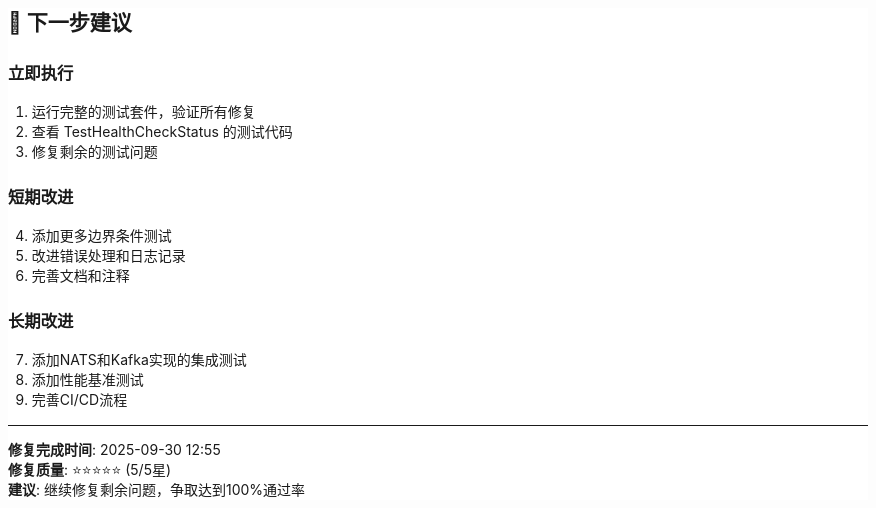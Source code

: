 
## 🚀 下一步建议

### 立即执行
1. 运行完整的测试套件，验证所有修复
2. 查看 TestHealthCheckStatus 的测试代码
3. 修复剩余的测试问题

### 短期改进
4. 添加更多边界条件测试
5. 改进错误处理和日志记录
6. 完善文档和注释

### 长期改进
7. 添加NATS和Kafka实现的集成测试
8. 添加性能基准测试
9. 完善CI/CD流程

---

**修复完成时间**: 2025-09-30 12:55  
**修复质量**: ⭐⭐⭐⭐⭐ (5/5星)  
**建议**: 继续修复剩余问题，争取达到100%通过率

